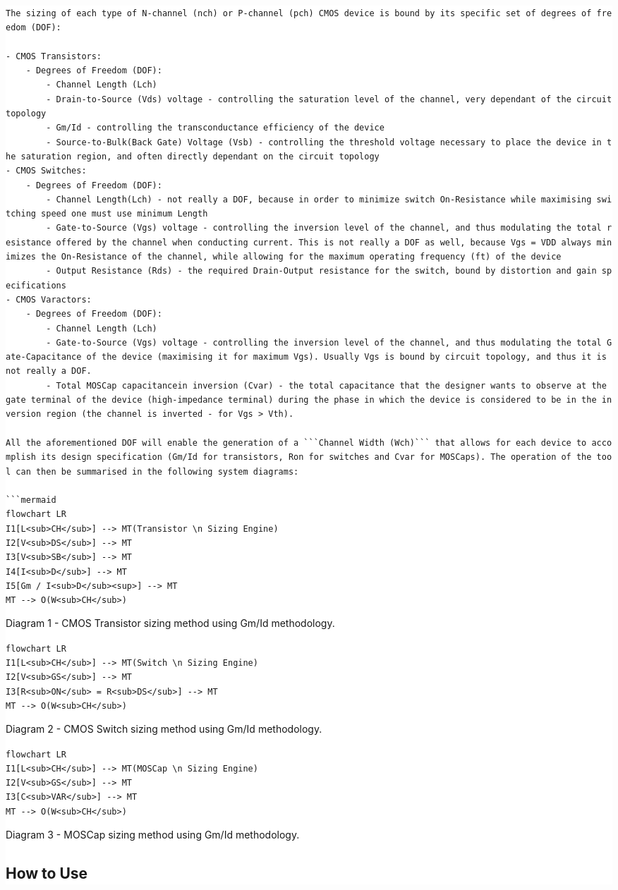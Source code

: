 ```
The sizing of each type of N-channel (nch) or P-channel (pch) CMOS device is bound by its specific set of degrees of freedom (DOF):

- CMOS Transistors:
    - Degrees of Freedom (DOF):
        - Channel Length (Lch)
        - Drain-to-Source (Vds) voltage - controlling the saturation level of the channel, very dependant of the circuit topology
        - Gm/Id - controlling the transconductance efficiency of the device
        - Source-to-Bulk(Back Gate) Voltage (Vsb) - controlling the threshold voltage necessary to place the device in the saturation region, and often directly dependant on the circuit topology
- CMOS Switches:
    - Degrees of Freedom (DOF):
        - Channel Length(Lch) - not really a DOF, because in order to minimize switch On-Resistance while maximising switching speed one must use minimum Length
        - Gate-to-Source (Vgs) voltage - controlling the inversion level of the channel, and thus modulating the total resistance offered by the channel when conducting current. This is not really a DOF as well, because Vgs = VDD always minimizes the On-Resistance of the channel, while allowing for the maximum operating frequency (ft) of the device
        - Output Resistance (Rds) - the required Drain-Output resistance for the switch, bound by distortion and gain specifications
- CMOS Varactors:
    - Degrees of Freedom (DOF):
        - Channel Length (Lch)
        - Gate-to-Source (Vgs) voltage - controlling the inversion level of the channel, and thus modulating the total Gate-Capacitance of the device (maximising it for maximum Vgs). Usually Vgs is bound by circuit topology, and thus it is not really a DOF.
        - Total MOSCap capacitancein inversion (Cvar) - the total capacitance that the designer wants to observe at the gate terminal of the device (high-impedance terminal) during the phase in which the device is considered to be in the inversion region (the channel is inverted - for Vgs > Vth).

All the aforementioned DOF will enable the generation of a ```Channel Width (Wch)``` that allows for each device to accomplish its design specification (Gm/Id for transistors, Ron for switches and Cvar for MOSCaps). The operation of the tool can then be summarised in the following system diagrams:

```mermaid
flowchart LR
I1[L<sub>CH</sub>] --> MT(Transistor \n Sizing Engine)
I2[V<sub>DS</sub>] --> MT
I3[V<sub>SB</sub>] --> MT
I4[I<sub>D</sub>] --> MT
I5[Gm / I<sub>D</sub><sup>] --> MT
MT --> O(W<sub>CH</sub>)
```
Diagram 1 - CMOS Transistor sizing method using Gm/Id methodology.

```mermaid
flowchart LR
I1[L<sub>CH</sub>] --> MT(Switch \n Sizing Engine)
I2[V<sub>GS</sub>] --> MT
I3[R<sub>ON</sub> = R<sub>DS</sub>] --> MT
MT --> O(W<sub>CH</sub>)
```
Diagram 2 - CMOS Switch sizing method using Gm/Id methodology.
```mermaid
flowchart LR
I1[L<sub>CH</sub>] --> MT(MOSCap \n Sizing Engine)
I2[V<sub>GS</sub>] --> MT
I3[C<sub>VAR</sub>] --> MT
MT --> O(W<sub>CH</sub>)
```
Diagram 3 - MOSCap sizing method using Gm/Id methodology.
## How to Use
